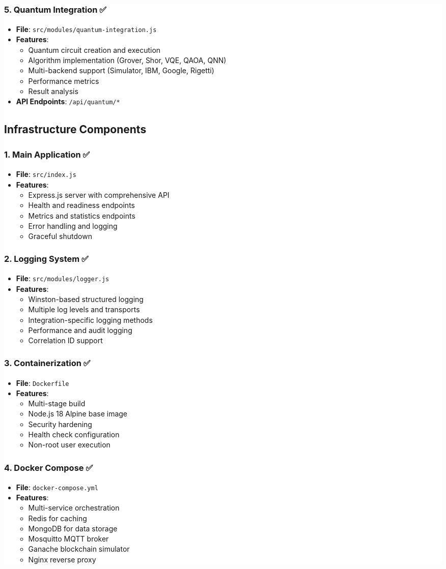 ### 5. Quantum Integration ✅
- **File**: `src/modules/quantum-integration.js`
- **Features**:
  - Quantum circuit creation and execution
  - Algorithm implementation (Grover, Shor, VQE, QAOA, QNN)
  - Multi-backend support (Simulator, IBM, Google, Rigetti)
  - Performance metrics
  - Result analysis
- **API Endpoints**: `/api/quantum/*`

## Infrastructure Components

### 1. Main Application ✅
- **File**: `src/index.js`
- **Features**:
  - Express.js server with comprehensive API
  - Health and readiness endpoints
  - Metrics and statistics endpoints
  - Error handling and logging
  - Graceful shutdown

### 2. Logging System ✅
- **File**: `src/modules/logger.js`
- **Features**:
  - Winston-based structured logging
  - Multiple log levels and transports
  - Integration-specific logging methods
  - Performance and audit logging
  - Correlation ID support

### 3. Containerization ✅
- **File**: `Dockerfile`
- **Features**:
  - Multi-stage build
  - Node.js 18 Alpine base image
  - Security hardening
  - Health check configuration
  - Non-root user execution

### 4. Docker Compose ✅
- **File**: `docker-compose.yml`
- **Features**:
  - Multi-service orchestration
  - Redis for caching
  - MongoDB for data storage
  - Mosquitto MQTT broker
  - Ganache blockchain simulator
  - Nginx reverse proxy
